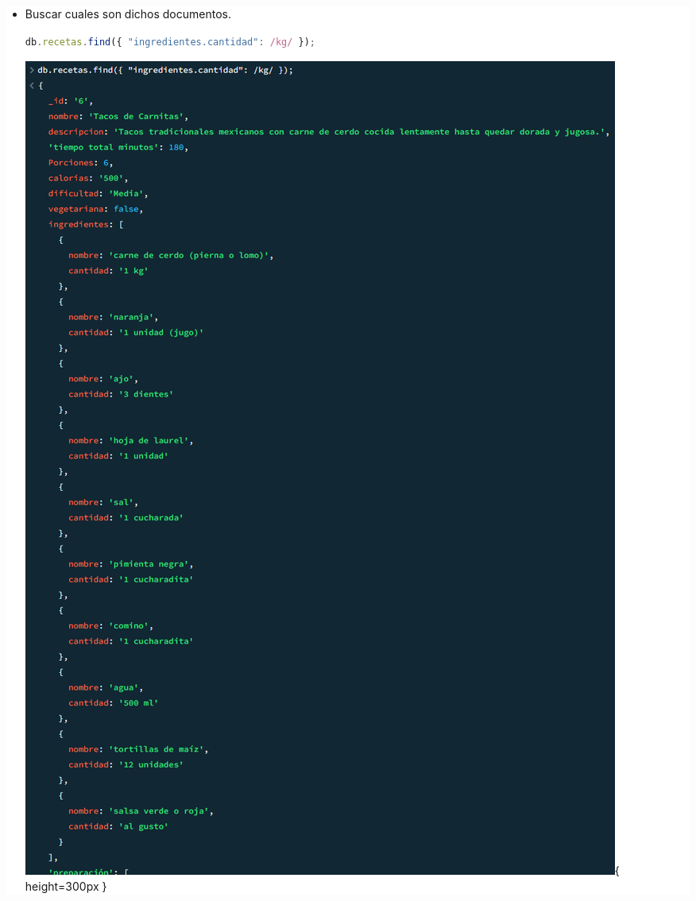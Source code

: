 - Buscar cuales son dichos documentos.

  ```javascript
  db.recetas.find({ "ingredientes.cantidad": /kg/ });
  ```

  ![Ver Recetas en Kg](./images/inciso-2_17_1.png "Ver Recetas en Kg"){ height=300px }

